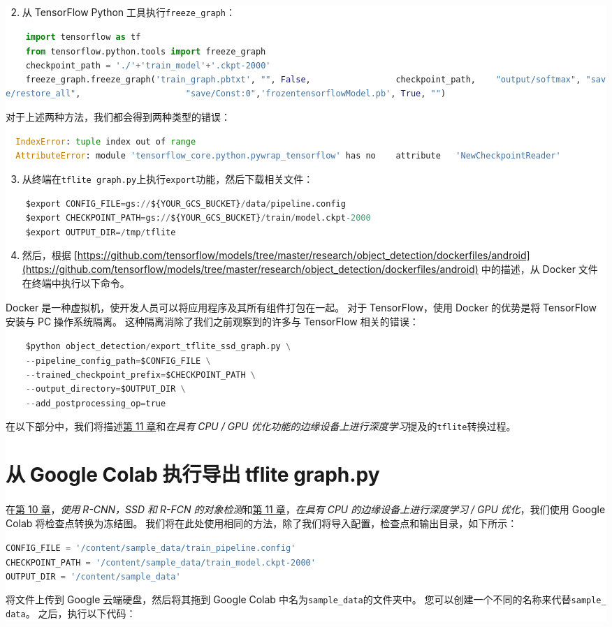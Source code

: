 2.  从 TensorFlow Python 工具执行`freeze_graph`：

```py
    import tensorflow as tf
    from tensorflow.python.tools import freeze_graph
    checkpoint_path = './'+'train_model'+'.ckpt-2000'
    freeze_graph.freeze_graph('train_graph.pbtxt', "", False,                 checkpoint_path,    "output/softmax", "save/restore_all",                     "save/Const:0",'frozentensorflowModel.pb', True, "")
```

对于上述两种方法，我们都会得到两种类型的错误：

```py
  IndexError: tuple index out of range
  AttributeError: module 'tensorflow_core.python.pywrap_tensorflow' has no    attribute   'NewCheckpointReader'
```

3.  从终端在`tflite graph.py`上执行`export`功能，然后下载相关文件：

```py
    $export CONFIG_FILE=gs://${YOUR_GCS_BUCKET}/data/pipeline.config
    $export CHECKPOINT_PATH=gs://${YOUR_GCS_BUCKET}/train/model.ckpt-2000
    $export OUTPUT_DIR=/tmp/tflite
```

4.  然后，根据 [https://github.com/tensorflow/models/tree/master/research/object_detection/dockerfiles/android](https://github.com/tensorflow/models/tree/master/research/object_detection/dockerfiles/android) 中的描述，从 Docker 文件在终端中执行以下命令。

Docker 是一种虚拟机，使开发人员可以将应用程序及其所有组件打包在一起。 对于 TensorFlow，使用 Docker 的优势是将 TensorFlow 安装与 PC 操作系统隔离。 这种隔离消除了我们之前观察到的许多与 TensorFlow 相关的错误：

```py
    $python object_detection/export_tflite_ssd_graph.py \
    --pipeline_config_path=$CONFIG_FILE \
    --trained_checkpoint_prefix=$CHECKPOINT_PATH \
    --output_directory=$OUTPUT_DIR \
    --add_postprocessing_op=true
```

在以下部分中，我们将描述[第 11 章](../Text/11.html)和*在具有 CPU / GPU 优化功能的边缘设备上进行深度学习*提及的`tflite`转换过程。

# 从 Google Colab 执行导出 tflite graph.py

在[第 10 章](../Text/10.html)，*使用 R-CNN，SSD 和 R-FCN 的对象检测*和[第 11 章](../Text/11.html)，*在具有 CPU 的边缘设备上进行深度学习 / GPU 优化*，我们使用 Google Colab 将检查点转换为冻结图。 我们将在此处使用相同的方法，除了我们将导入配置，检查点和输出目录，如下所示：

```py
CONFIG_FILE = '/content/sample_data/train_pipeline.config'
CHECKPOINT_PATH = '/content/sample_data/train_model.ckpt-2000'
OUTPUT_DIR = '/content/sample_data'
```

将文件上传到 Google 云端硬盘，然后将其拖到 Google Colab 中名为`sample_data`的文件夹中。 您可以创建一个不同的名称来代替`sample_data`。 之后，执行以下代码：
